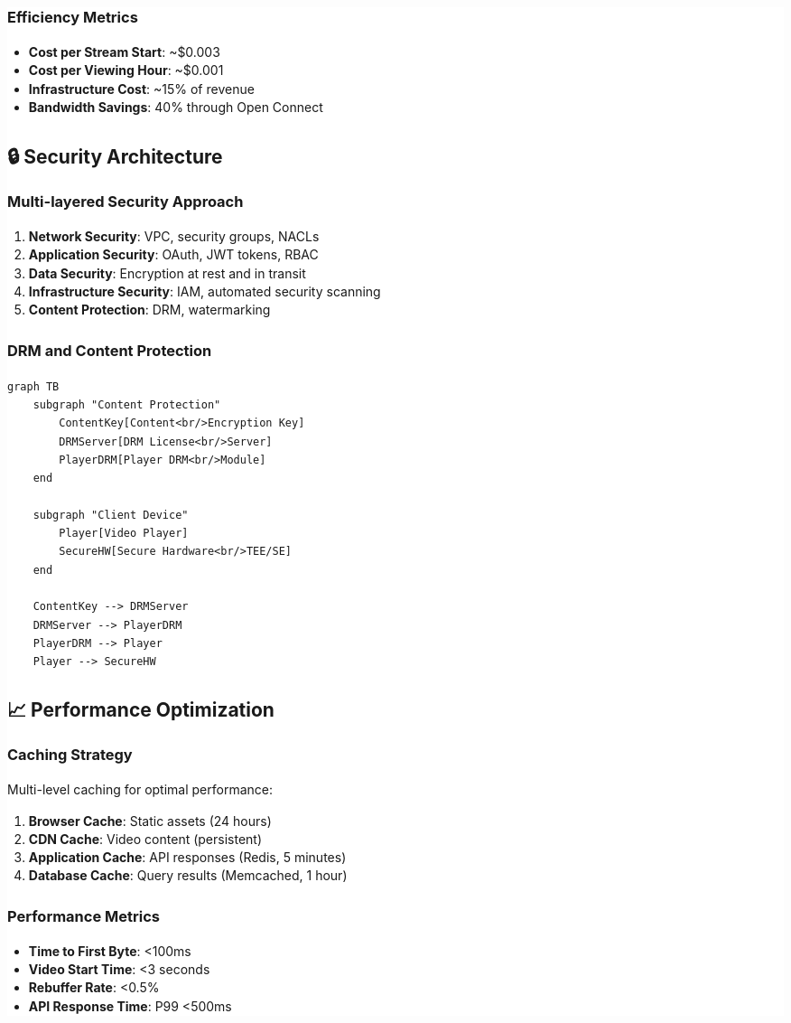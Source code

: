 ### Efficiency Metrics
- **Cost per Stream Start**: ~$0.003
- **Cost per Viewing Hour**: ~$0.001
- **Infrastructure Cost**: ~15% of revenue
- **Bandwidth Savings**: 40% through Open Connect

## 🔒 Security Architecture

### Multi-layered Security Approach
1. **Network Security**: VPC, security groups, NACLs
2. **Application Security**: OAuth, JWT tokens, RBAC
3. **Data Security**: Encryption at rest and in transit
4. **Infrastructure Security**: IAM, automated security scanning
5. **Content Protection**: DRM, watermarking

### DRM and Content Protection
```mermaid
graph TB
    subgraph "Content Protection"
        ContentKey[Content<br/>Encryption Key]
        DRMServer[DRM License<br/>Server]
        PlayerDRM[Player DRM<br/>Module]
    end
    
    subgraph "Client Device"
        Player[Video Player]
        SecureHW[Secure Hardware<br/>TEE/SE]
    end
    
    ContentKey --> DRMServer
    DRMServer --> PlayerDRM
    PlayerDRM --> Player
    Player --> SecureHW
```

## 📈 Performance Optimization

### Caching Strategy
Multi-level caching for optimal performance:

1. **Browser Cache**: Static assets (24 hours)
2. **CDN Cache**: Video content (persistent)
3. **Application Cache**: API responses (Redis, 5 minutes)
4. **Database Cache**: Query results (Memcached, 1 hour)

### Performance Metrics
- **Time to First Byte**: <100ms
- **Video Start Time**: <3 seconds
- **Rebuffer Rate**: <0.5%
- **API Response Time**: P99 <500ms

